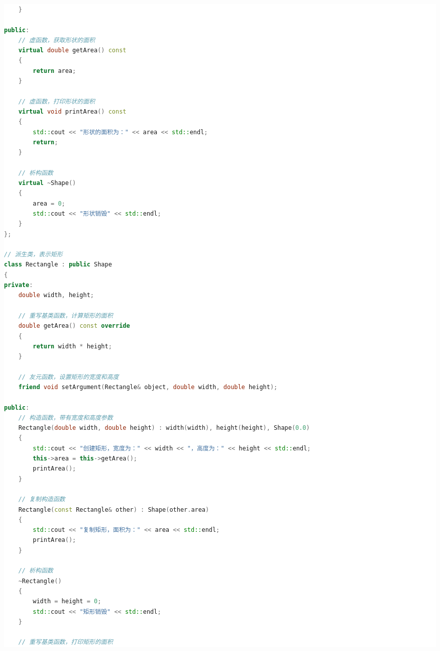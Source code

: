 ```cpp
    }

public:
    // 虚函数，获取形状的面积
    virtual double getArea() const
    {
        return area;
    }

    // 虚函数，打印形状的面积
    virtual void printArea() const
    {
        std::cout << "形状的面积为：" << area << std::endl;
        return;
    }

    // 析构函数
    virtual ~Shape()
    {
        area = 0;
        std::cout << "形状销毁" << std::endl;
    }
};

// 派生类，表示矩形
class Rectangle : public Shape
{
private:
    double width, height;

    // 重写基类函数，计算矩形的面积
    double getArea() const override
    {
        return width * height;
    }

    // 友元函数，设置矩形的宽度和高度
    friend void setArgument(Rectangle& object, double width, double height);

public:
    // 构造函数，带有宽度和高度参数
    Rectangle(double width, double height) : width(width), height(height), Shape(0.0)
    {
        std::cout << "创建矩形，宽度为：" << width << "，高度为：" << height << std::endl;
        this->area = this->getArea();
        printArea();
    }

    // 复制构造函数
    Rectangle(const Rectangle& other) : Shape(other.area)
    {
        std::cout << "复制矩形，面积为：" << area << std::endl;
        printArea();
    }

    // 析构函数
    ~Rectangle()
    {
        width = height = 0;
        std::cout << "矩形销毁" << std::endl;
    }

    // 重写基类函数，打印矩形的面积
```
